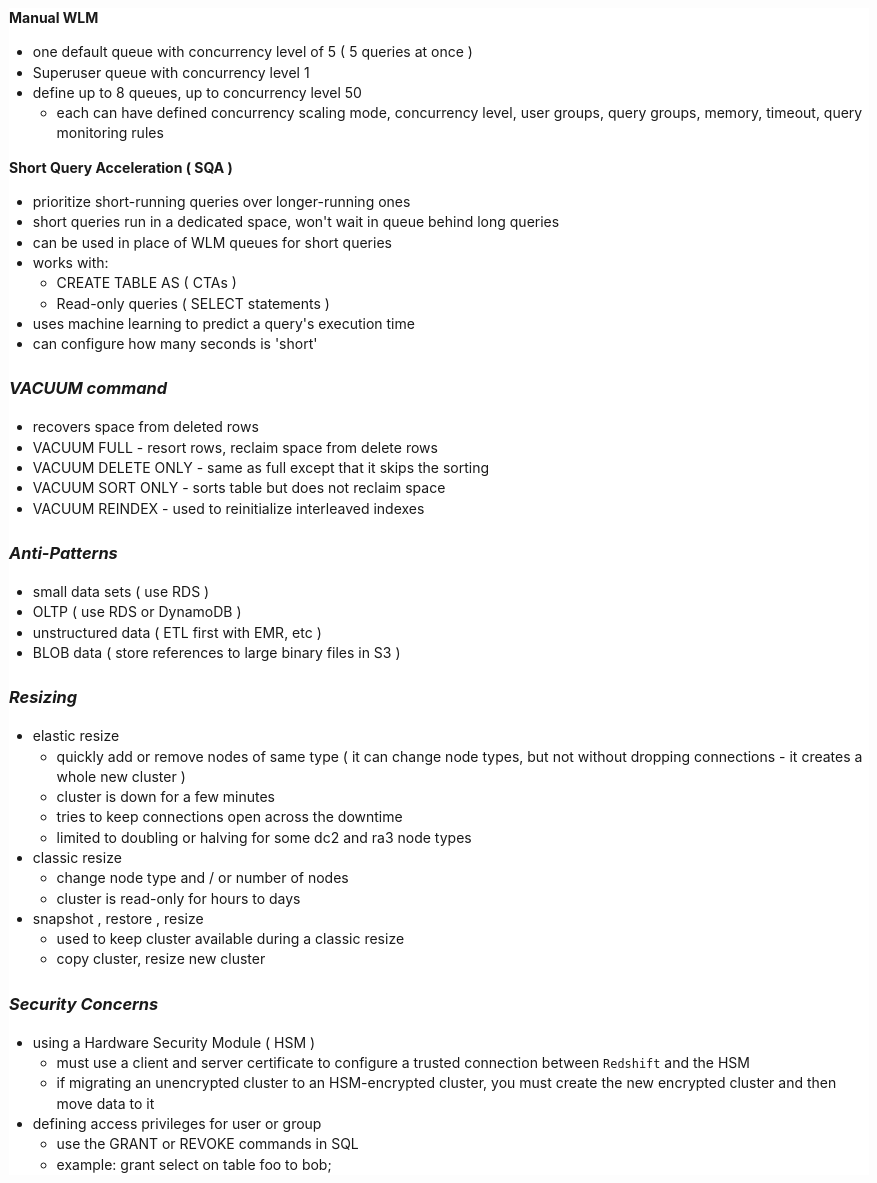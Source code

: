 **Manual WLM**
- one default queue with concurrency level of 5 ( 5 queries at once )
- Superuser queue with concurrency level 1
- define up to 8 queues, up to concurrency level 50
    - each can have defined concurrency scaling mode, concurrency level, user groups, query groups,
     memory, timeout, query monitoring rules

**Short Query Acceleration ( SQA )**
- prioritize short-running queries over longer-running ones
- short queries run in a dedicated space, won't wait in queue behind long queries
- can be used in place of WLM queues for short queries
- works with:
    - CREATE TABLE AS ( CTAs )
    - Read-only queries ( SELECT statements )
- uses machine learning to predict a query's execution time
- can configure how many seconds is 'short'

### *VACUUM command*
- recovers space from deleted rows
- VACUUM FULL - resort rows, reclaim space from delete rows
- VACUUM DELETE ONLY -  same as full except that it skips the sorting
- VACUUM SORT ONLY - sorts table but does not reclaim space
- VACUUM REINDEX - used to reinitialize interleaved indexes

### *Anti-Patterns*
- small data sets ( use RDS )
- OLTP ( use RDS or DynamoDB )
- unstructured data ( ETL first with EMR, etc )
- BLOB data ( store references to large binary files in S3 )

### *Resizing*
- elastic resize
    - quickly add or remove nodes of same type 
        ( it can change node types, but not without dropping connections - it creates a whole new cluster )
    - cluster is down for a few minutes
    - tries to keep connections open across the downtime
    - limited to doubling or halving for some dc2 and ra3 node types
- classic resize
    - change node type and / or number of nodes
    - cluster is read-only for hours to days
- snapshot , restore , resize
    - used to keep cluster available during a classic resize
    - copy cluster, resize new cluster 

### *Security Concerns*
- using a Hardware Security Module ( HSM )
    - must use a client and server certificate to configure a trusted connection between `Redshift` and the HSM
    - if migrating an unencrypted cluster to an HSM-encrypted cluster, you must create the new encrypted cluster and then move data to it
- defining access privileges for user or group
    - use the GRANT or REVOKE commands in SQL
    - example: grant select on table foo to bob;